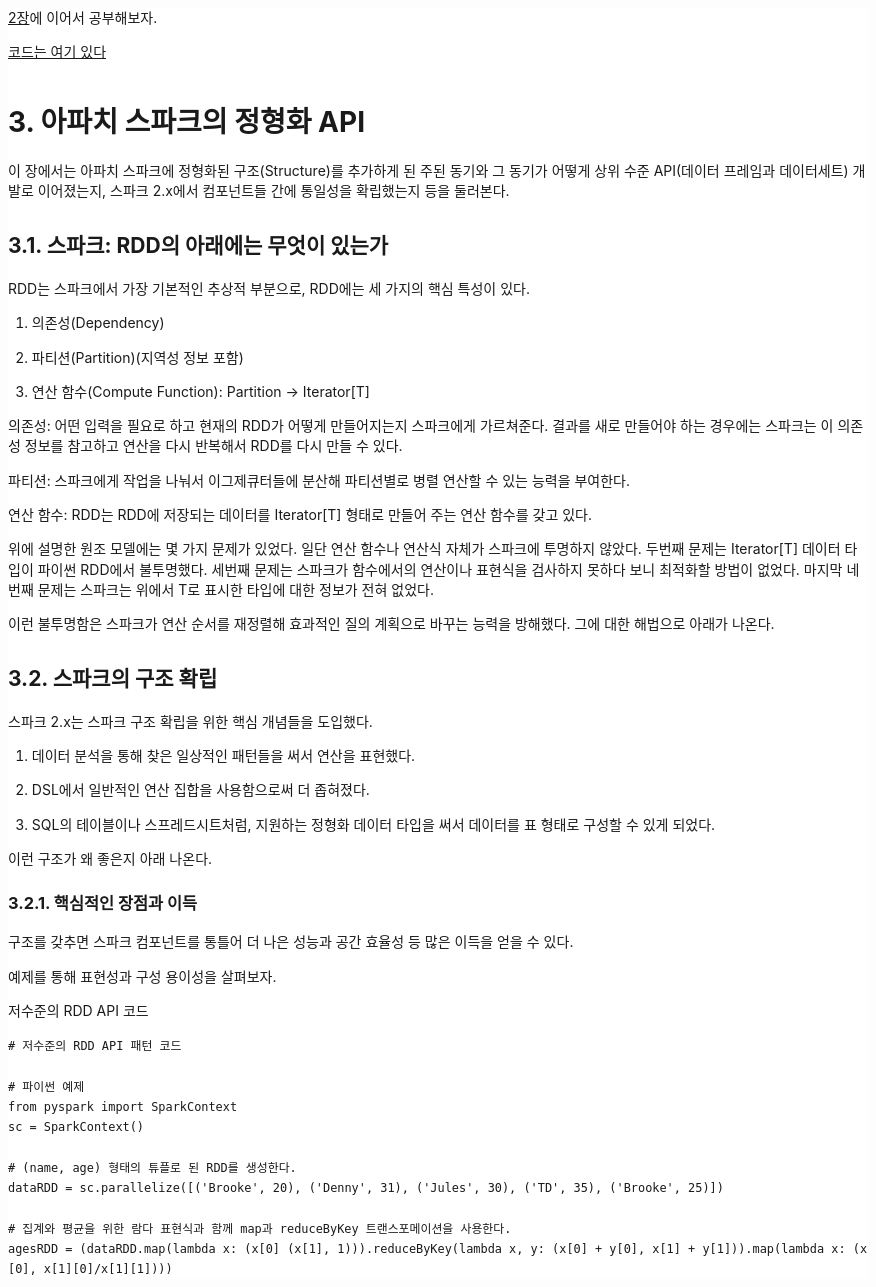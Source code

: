 [2장](https://velog.io/@qjsmdk1346/Book-%EB%9F%AC%EB%8B%9D-%EC%8A%A4%ED%8C%8C%ED%81%AC-2%EC%9E%A5-%EC%95%84%ED%8C%8C%EC%B9%98-%EC%8A%A4%ED%8C%8C%ED%81%AC-%EB%8B%A4%EC%9A%B4%EB%A1%9C%EB%93%9C-%EB%B0%8F-%EC%8B%9C%EC%9E%91)에 이어서 공부해보자.

[코드는 여기 있다](https://github.com/Jung0Jin/LearningSpark)

# 3. 아파치 스파크의 정형화 API

이 장에서는 아파치 스파크에 정형화된 구조(Structure)를 추가하게 된 주된 동기와 그 동기가 어떻게 상위 수준 API(데이터 프레임과 데이터세트) 개발로 이어졌는지, 스파크 2.x에서 컴포넌트들 간에 통일성을 확립했는지 등을 둘러본다.

## 3.1. 스파크: RDD의 아래에는 무엇이 있는가

RDD는 스파크에서 가장 기본적인 추상적 부분으로, RDD에는 세 가지의 핵심 특성이 있다.

1. 의존성(Dependency)

2. 파티션(Partition)(지역성 정보 포함)

3. 연산 함수(Compute Function): Partition -> Iterator[T]

의존성: 어떤 입력을 필요로 하고 현재의 RDD가 어떻게 만들어지는지 스파크에게 가르쳐준다. 결과를 새로 만들어야 하는 경우에는 스파크는 이 의존성 정보를 참고하고 연산을 다시 반복해서 RDD를 다시 만들 수 있다.

파티션: 스파크에게 작업을 나눠서 이그제큐터들에 분산해 파티션별로 병렬 연산할 수 있는 능력을 부여한다.

연산 함수: RDD는 RDD에 저장되는 데이터를 Iterator[T] 형태로 만들어 주는 연산 함수를 갖고 있다.

위에 설명한 원조 모델에는 몇 가지 문제가 있었다. 일단 연산 함수나 연산식 자체가 스파크에 투명하지 않았다. 두번째 문제는 Iterator[T] 데이터 타입이 파이썬 RDD에서 불투명했다. 세번째 문제는 스파크가 함수에서의 연산이나 표현식을 검사하지 못하다 보니 최적화할 방법이 없었다. 마지막 네번째 문제는 스파크는 위에서 T로 표시한 타입에 대한 정보가 전혀 없었다.

이런 불투명함은 스파크가 연산 순서를 재정렬해 효과적인 질의 계획으로 바꾸는 능력을 방해했다. 그에 대한 해법으로 아래가 나온다.

## 3.2. 스파크의 구조 확립

스파크 2.x는 스파크 구조 확립을 위한 핵심 개념들을 도입했다.

1. 데이터 분석을 통해 찾은 일상적인 패턴들을 써서 연산을 표현했다.

2. DSL에서 일반적인 연산 집합을 사용함으로써 더 좁혀졌다. 

3. SQL의 테이블이나 스프레드시트처럼, 지원하는 정형화 데이터 타입을 써서 데이터를 표 형태로 구성할 수 있게 되었다.

이런 구조가 왜 좋은지 아래 나온다.

### 3.2.1. 핵심적인 장점과 이득

구조를 갖추면 스파크 컴포넌트를 통틀어 더 나은 성능과 공간 효율성 등 많은 이득을 얻을 수 있다.

예제를 통해 표현성과 구성 용이성을 살펴보자. 

저수준의 RDD API 코드

```
# 저수준의 RDD API 패턴 코드

# 파이썬 예제
from pyspark import SparkContext
sc = SparkContext()

# (name, age) 형태의 튜플로 된 RDD를 생성한다.
dataRDD = sc.parallelize([('Brooke', 20), ('Denny', 31), ('Jules', 30), ('TD', 35), ('Brooke', 25)])

# 집계와 평균을 위한 람다 표현식과 함께 map과 reduceByKey 트랜스포메이션을 사용한다.
agesRDD = (dataRDD.map(lambda x: (x[0] (x[1], 1))).reduceByKey(lambda x, y: (x[0] + y[0], x[1] + y[1])).map(lambda x: (x[0], x[1][0]/x[1][1])))
```

